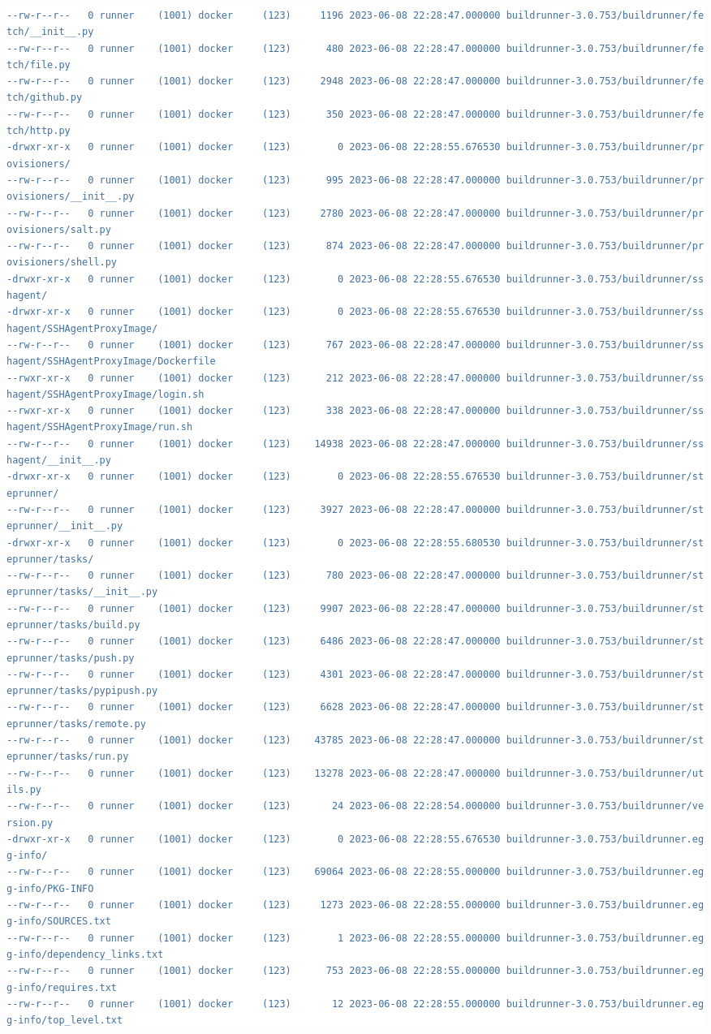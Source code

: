```diff
--rw-r--r--   0 runner    (1001) docker     (123)     1196 2023-06-08 22:28:47.000000 buildrunner-3.0.753/buildrunner/fetch/__init__.py
--rw-r--r--   0 runner    (1001) docker     (123)      480 2023-06-08 22:28:47.000000 buildrunner-3.0.753/buildrunner/fetch/file.py
--rw-r--r--   0 runner    (1001) docker     (123)     2948 2023-06-08 22:28:47.000000 buildrunner-3.0.753/buildrunner/fetch/github.py
--rw-r--r--   0 runner    (1001) docker     (123)      350 2023-06-08 22:28:47.000000 buildrunner-3.0.753/buildrunner/fetch/http.py
-drwxr-xr-x   0 runner    (1001) docker     (123)        0 2023-06-08 22:28:55.676530 buildrunner-3.0.753/buildrunner/provisioners/
--rw-r--r--   0 runner    (1001) docker     (123)      995 2023-06-08 22:28:47.000000 buildrunner-3.0.753/buildrunner/provisioners/__init__.py
--rw-r--r--   0 runner    (1001) docker     (123)     2780 2023-06-08 22:28:47.000000 buildrunner-3.0.753/buildrunner/provisioners/salt.py
--rw-r--r--   0 runner    (1001) docker     (123)      874 2023-06-08 22:28:47.000000 buildrunner-3.0.753/buildrunner/provisioners/shell.py
-drwxr-xr-x   0 runner    (1001) docker     (123)        0 2023-06-08 22:28:55.676530 buildrunner-3.0.753/buildrunner/sshagent/
-drwxr-xr-x   0 runner    (1001) docker     (123)        0 2023-06-08 22:28:55.676530 buildrunner-3.0.753/buildrunner/sshagent/SSHAgentProxyImage/
--rw-r--r--   0 runner    (1001) docker     (123)      767 2023-06-08 22:28:47.000000 buildrunner-3.0.753/buildrunner/sshagent/SSHAgentProxyImage/Dockerfile
--rwxr-xr-x   0 runner    (1001) docker     (123)      212 2023-06-08 22:28:47.000000 buildrunner-3.0.753/buildrunner/sshagent/SSHAgentProxyImage/login.sh
--rwxr-xr-x   0 runner    (1001) docker     (123)      338 2023-06-08 22:28:47.000000 buildrunner-3.0.753/buildrunner/sshagent/SSHAgentProxyImage/run.sh
--rw-r--r--   0 runner    (1001) docker     (123)    14938 2023-06-08 22:28:47.000000 buildrunner-3.0.753/buildrunner/sshagent/__init__.py
-drwxr-xr-x   0 runner    (1001) docker     (123)        0 2023-06-08 22:28:55.676530 buildrunner-3.0.753/buildrunner/steprunner/
--rw-r--r--   0 runner    (1001) docker     (123)     3927 2023-06-08 22:28:47.000000 buildrunner-3.0.753/buildrunner/steprunner/__init__.py
-drwxr-xr-x   0 runner    (1001) docker     (123)        0 2023-06-08 22:28:55.680530 buildrunner-3.0.753/buildrunner/steprunner/tasks/
--rw-r--r--   0 runner    (1001) docker     (123)      780 2023-06-08 22:28:47.000000 buildrunner-3.0.753/buildrunner/steprunner/tasks/__init__.py
--rw-r--r--   0 runner    (1001) docker     (123)     9907 2023-06-08 22:28:47.000000 buildrunner-3.0.753/buildrunner/steprunner/tasks/build.py
--rw-r--r--   0 runner    (1001) docker     (123)     6486 2023-06-08 22:28:47.000000 buildrunner-3.0.753/buildrunner/steprunner/tasks/push.py
--rw-r--r--   0 runner    (1001) docker     (123)     4301 2023-06-08 22:28:47.000000 buildrunner-3.0.753/buildrunner/steprunner/tasks/pypipush.py
--rw-r--r--   0 runner    (1001) docker     (123)     6628 2023-06-08 22:28:47.000000 buildrunner-3.0.753/buildrunner/steprunner/tasks/remote.py
--rw-r--r--   0 runner    (1001) docker     (123)    43785 2023-06-08 22:28:47.000000 buildrunner-3.0.753/buildrunner/steprunner/tasks/run.py
--rw-r--r--   0 runner    (1001) docker     (123)    13278 2023-06-08 22:28:47.000000 buildrunner-3.0.753/buildrunner/utils.py
--rw-r--r--   0 runner    (1001) docker     (123)       24 2023-06-08 22:28:54.000000 buildrunner-3.0.753/buildrunner/version.py
-drwxr-xr-x   0 runner    (1001) docker     (123)        0 2023-06-08 22:28:55.676530 buildrunner-3.0.753/buildrunner.egg-info/
--rw-r--r--   0 runner    (1001) docker     (123)    69064 2023-06-08 22:28:55.000000 buildrunner-3.0.753/buildrunner.egg-info/PKG-INFO
--rw-r--r--   0 runner    (1001) docker     (123)     1273 2023-06-08 22:28:55.000000 buildrunner-3.0.753/buildrunner.egg-info/SOURCES.txt
--rw-r--r--   0 runner    (1001) docker     (123)        1 2023-06-08 22:28:55.000000 buildrunner-3.0.753/buildrunner.egg-info/dependency_links.txt
--rw-r--r--   0 runner    (1001) docker     (123)      753 2023-06-08 22:28:55.000000 buildrunner-3.0.753/buildrunner.egg-info/requires.txt
--rw-r--r--   0 runner    (1001) docker     (123)       12 2023-06-08 22:28:55.000000 buildrunner-3.0.753/buildrunner.egg-info/top_level.txt
```